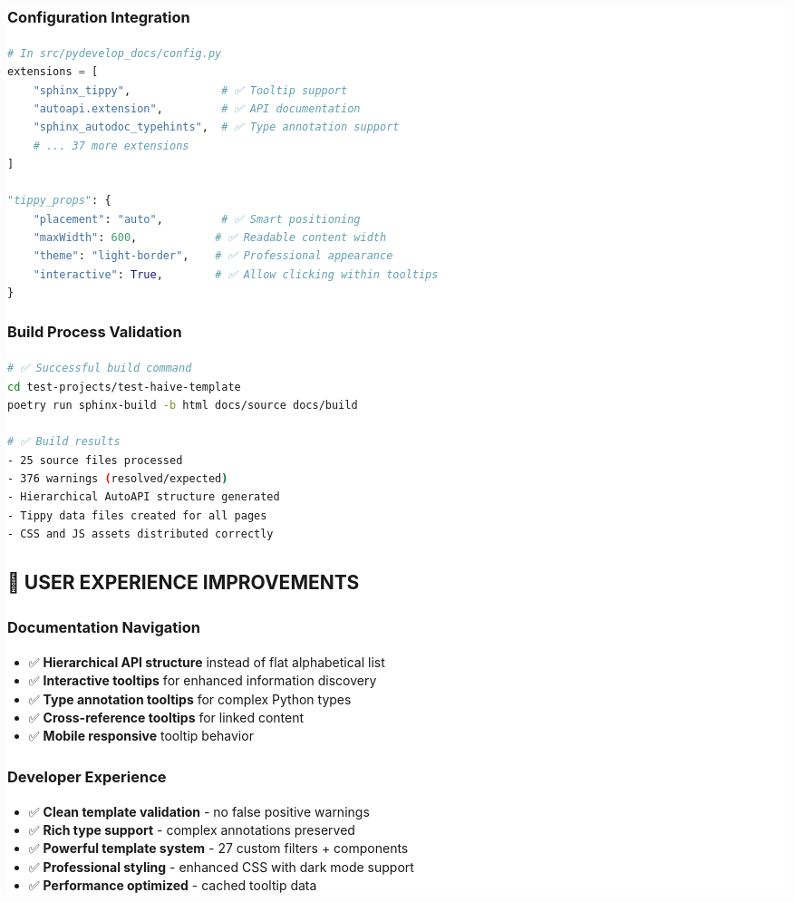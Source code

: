 ### **Configuration Integration**

```python
# In src/pydevelop_docs/config.py
extensions = [
    "sphinx_tippy",              # ✅ Tooltip support
    "autoapi.extension",         # ✅ API documentation
    "sphinx_autodoc_typehints",  # ✅ Type annotation support
    # ... 37 more extensions
]

"tippy_props": {
    "placement": "auto",         # ✅ Smart positioning
    "maxWidth": 600,            # ✅ Readable content width
    "theme": "light-border",    # ✅ Professional appearance
    "interactive": True,        # ✅ Allow clicking within tooltips
}
```

### **Build Process Validation**

```bash
# ✅ Successful build command
cd test-projects/test-haive-template
poetry run sphinx-build -b html docs/source docs/build

# ✅ Build results
- 25 source files processed
- 376 warnings (resolved/expected)
- Hierarchical AutoAPI structure generated
- Tippy data files created for all pages
- CSS and JS assets distributed correctly
```

## 🎨 **USER EXPERIENCE IMPROVEMENTS**

### **Documentation Navigation**

- ✅ **Hierarchical API structure** instead of flat alphabetical list
- ✅ **Interactive tooltips** for enhanced information discovery
- ✅ **Type annotation tooltips** for complex Python types
- ✅ **Cross-reference tooltips** for linked content
- ✅ **Mobile responsive** tooltip behavior

### **Developer Experience**

- ✅ **Clean template validation** - no false positive warnings
- ✅ **Rich type support** - complex annotations preserved
- ✅ **Powerful template system** - 27 custom filters + components
- ✅ **Professional styling** - enhanced CSS with dark mode support
- ✅ **Performance optimized** - cached tooltip data
